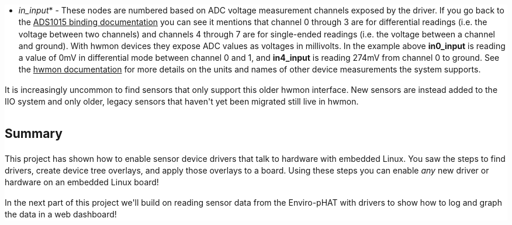 *   **in*\_input** - These nodes are numbered based on ADC voltage measurement channels exposed by the driver.  If you go back to the [ADS1015 binding documentation](https://git.kernel.org/pub/scm/linux/kernel/git/stable/linux.git/tree/Documentation/devicetree/bindings/hwmon/ads1015.txt?h=v4.14.105) you can see it mentions that channel 0 through 3 are for differential readings (i.e. the voltage between two channels) and channels 4 through 7 are for single-ended readings (i.e. the voltage between a channel and ground).  With hwmon devices they expose ADC values as voltages in millivolts.  In the example above **in0_input** is reading a value of 0mV in differential mode between channel 0 and 1, and **in4_input** is reading 274mV from channel 0 to ground.  See the [hwmon documentation](https://www.kernel.org/doc/Documentation/hwmon/sysfs-interface) for more details on the units and names of other device measurements the system supports.

It is increasingly uncommon to find sensors that only support this older hwmon interface.  New sensors are instead added to the IIO system and only older, legacy sensors that haven't yet been migrated still live in hwmon.

## Summary

This project has shown how to enable sensor device drivers that talk to hardware with embedded Linux.  You saw the steps to find drivers, create device tree overlays, and apply those overlays to a board.  Using these steps you can enable *any* new driver or hardware on an embedded Linux board!

In the next part of this project we'll build on reading sensor data from the Enviro-pHAT with drivers to show how to log and graph the data in a web dashboard!
